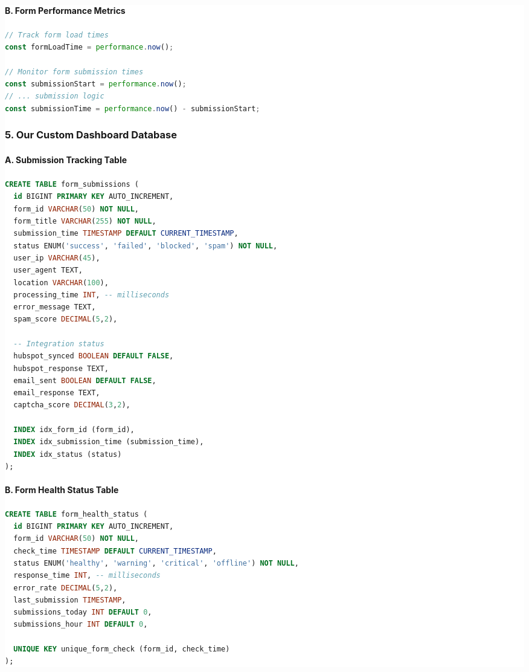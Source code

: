 #### **B. Form Performance Metrics**
```javascript
// Track form load times
const formLoadTime = performance.now();

// Monitor form submission times
const submissionStart = performance.now();
// ... submission logic
const submissionTime = performance.now() - submissionStart;
```

### **5. Our Custom Dashboard Database**

#### **A. Submission Tracking Table**
```sql
CREATE TABLE form_submissions (
  id BIGINT PRIMARY KEY AUTO_INCREMENT,
  form_id VARCHAR(50) NOT NULL,
  form_title VARCHAR(255) NOT NULL,
  submission_time TIMESTAMP DEFAULT CURRENT_TIMESTAMP,
  status ENUM('success', 'failed', 'blocked', 'spam') NOT NULL,
  user_ip VARCHAR(45),
  user_agent TEXT,
  location VARCHAR(100),
  processing_time INT, -- milliseconds
  error_message TEXT,
  spam_score DECIMAL(5,2),
  
  -- Integration status
  hubspot_synced BOOLEAN DEFAULT FALSE,
  hubspot_response TEXT,
  email_sent BOOLEAN DEFAULT FALSE,
  email_response TEXT,
  captcha_score DECIMAL(3,2),
  
  INDEX idx_form_id (form_id),
  INDEX idx_submission_time (submission_time),
  INDEX idx_status (status)
);
```

#### **B. Form Health Status Table**
```sql
CREATE TABLE form_health_status (
  id BIGINT PRIMARY KEY AUTO_INCREMENT,
  form_id VARCHAR(50) NOT NULL,
  check_time TIMESTAMP DEFAULT CURRENT_TIMESTAMP,
  status ENUM('healthy', 'warning', 'critical', 'offline') NOT NULL,
  response_time INT, -- milliseconds
  error_rate DECIMAL(5,2),
  last_submission TIMESTAMP,
  submissions_today INT DEFAULT 0,
  submissions_hour INT DEFAULT 0,
  
  UNIQUE KEY unique_form_check (form_id, check_time)
);
```
